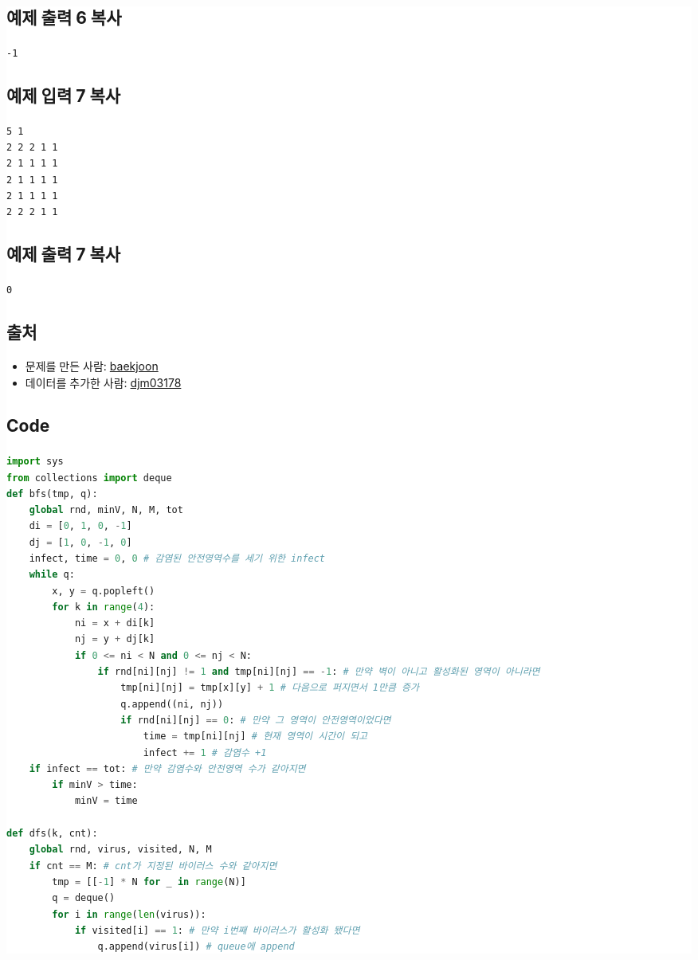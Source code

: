 ## 예제 출력 6 복사

```
-1
```

## 예제 입력 7 복사

```
5 1
2 2 2 1 1
2 1 1 1 1
2 1 1 1 1
2 1 1 1 1
2 2 2 1 1
```

## 예제 출력 7 복사

```
0
```

## 출처

- 문제를 만든 사람: [baekjoon](https://www.acmicpc.net/user/baekjoon)
- 데이터를 추가한 사람: [djm03178](https://www.acmicpc.net/user/djm03178)



## Code

```python
import sys
from collections import deque
def bfs(tmp, q):
    global rnd, minV, N, M, tot
    di = [0, 1, 0, -1]
    dj = [1, 0, -1, 0]
    infect, time = 0, 0 # 감염된 안전영역수를 세기 위한 infect
    while q:
        x, y = q.popleft()
        for k in range(4):
            ni = x + di[k]
            nj = y + dj[k]
            if 0 <= ni < N and 0 <= nj < N:
                if rnd[ni][nj] != 1 and tmp[ni][nj] == -1: # 만약 벽이 아니고 활성화된 영역이 아니라면
                    tmp[ni][nj] = tmp[x][y] + 1 # 다음으로 퍼지면서 1만큼 증가
                    q.append((ni, nj))
                    if rnd[ni][nj] == 0: # 만약 그 영역이 안전영역이었다면
                        time = tmp[ni][nj] # 현재 영역이 시간이 되고
                        infect += 1 # 감염수 +1
    if infect == tot: # 만약 감염수와 안전영역 수가 같아지면
        if minV > time:
            minV = time

def dfs(k, cnt):
    global rnd, virus, visited, N, M
    if cnt == M: # cnt가 지정된 바이러스 수와 같아지면
        tmp = [[-1] * N for _ in range(N)]
        q = deque()
        for i in range(len(virus)):
            if visited[i] == 1: # 만약 i번째 바이러스가 활성화 됐다면
                q.append(virus[i]) # queue에 append
```